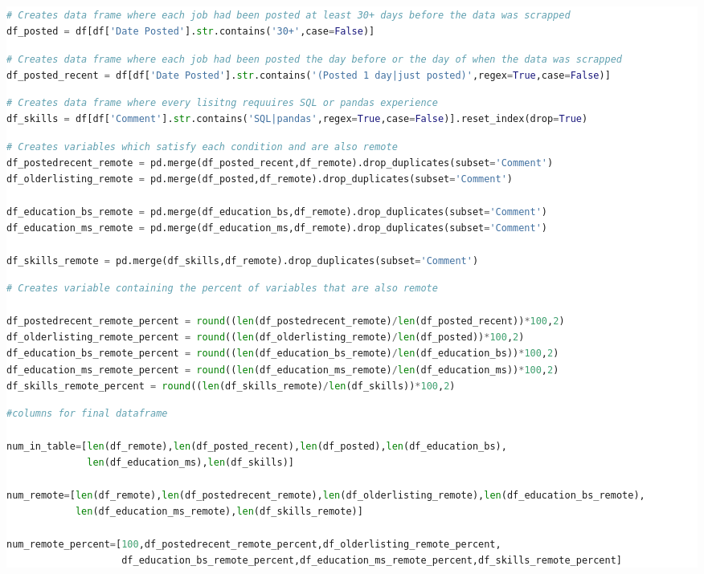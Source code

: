 
```python
# Creates data frame where each job had been posted at least 30+ days before the data was scrapped
df_posted = df[df['Date Posted'].str.contains('30+',case=False)]
```


```python
# Creates data frame where each job had been posted the day before or the day of when the data was scrapped
df_posted_recent = df[df['Date Posted'].str.contains('(Posted 1 day|just posted)',regex=True,case=False)]
```


```python
# Creates data frame where every lisitng requuires SQL or pandas experience
df_skills = df[df['Comment'].str.contains('SQL|pandas',regex=True,case=False)].reset_index(drop=True)
```


```python
# Creates variables which satisfy each condition and are also remote
df_postedrecent_remote = pd.merge(df_posted_recent,df_remote).drop_duplicates(subset='Comment')
df_olderlisting_remote = pd.merge(df_posted,df_remote).drop_duplicates(subset='Comment')

df_education_bs_remote = pd.merge(df_education_bs,df_remote).drop_duplicates(subset='Comment')
df_education_ms_remote = pd.merge(df_education_ms,df_remote).drop_duplicates(subset='Comment')

df_skills_remote = pd.merge(df_skills,df_remote).drop_duplicates(subset='Comment')
```


```python
# Creates variable containing the percent of variables that are also remote

df_postedrecent_remote_percent = round((len(df_postedrecent_remote)/len(df_posted_recent))*100,2)
df_olderlisting_remote_percent = round((len(df_olderlisting_remote)/len(df_posted))*100,2)
df_education_bs_remote_percent = round((len(df_education_bs_remote)/len(df_education_bs))*100,2)
df_education_ms_remote_percent = round((len(df_education_ms_remote)/len(df_education_ms))*100,2)
df_skills_remote_percent = round((len(df_skills_remote)/len(df_skills))*100,2)

```


```python
#columns for final dataframe

num_in_table=[len(df_remote),len(df_posted_recent),len(df_posted),len(df_education_bs),
              len(df_education_ms),len(df_skills)]

num_remote=[len(df_remote),len(df_postedrecent_remote),len(df_olderlisting_remote),len(df_education_bs_remote),
            len(df_education_ms_remote),len(df_skills_remote)]

num_remote_percent=[100,df_postedrecent_remote_percent,df_olderlisting_remote_percent,
                    df_education_bs_remote_percent,df_education_ms_remote_percent,df_skills_remote_percent]
```
